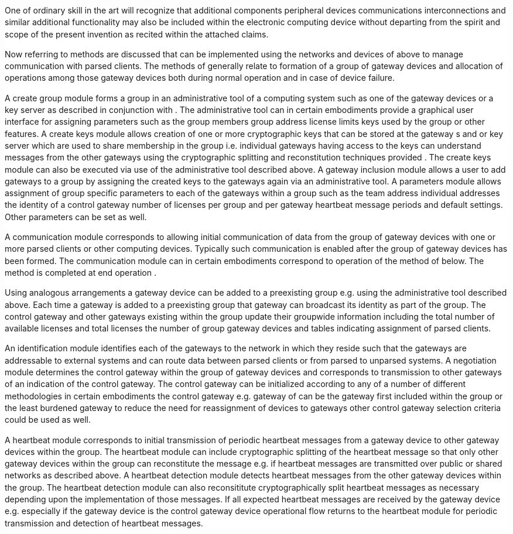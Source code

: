 One of ordinary skill in the art will recognize that additional components peripheral devices communications interconnections and similar additional functionality may also be included within the electronic computing device without departing from the spirit and scope of the present invention as recited within the attached claims.

Now referring to methods are discussed that can be implemented using the networks and devices of above to manage communication with parsed clients. The methods of generally relate to formation of a group of gateway devices and allocation of operations among those gateway devices both during normal operation and in case of device failure.

A create group module forms a group in an administrative tool of a computing system such as one of the gateway devices or a key server as described in conjunction with . The administrative tool can in certain embodiments provide a graphical user interface for assigning parameters such as the group members group address license limits keys used by the group or other features. A create keys module allows creation of one or more cryptographic keys that can be stored at the gateway s and or key server which are used to share membership in the group i.e. individual gateways having access to the keys can understand messages from the other gateways using the cryptographic splitting and reconstitution techniques provided . The create keys module can also be executed via use of the administrative tool described above. A gateway inclusion module allows a user to add gateways to a group by assigning the created keys to the gateways again via an administrative tool. A parameters module allows assignment of group specific parameters to each of the gateways within a group such as the team address individual addresses the identity of a control gateway number of licenses per group and per gateway heartbeat message periods and default settings. Other parameters can be set as well.

A communication module corresponds to allowing initial communication of data from the group of gateway devices with one or more parsed clients or other computing devices. Typically such communication is enabled after the group of gateway devices has been formed. The communication module can in certain embodiments correspond to operation of the method of below. The method is completed at end operation .

Using analogous arrangements a gateway device can be added to a preexisting group e.g. using the administrative tool described above. Each time a gateway is added to a preexisting group that gateway can broadcast its identity as part of the group. The control gateway and other gateways existing within the group update their groupwide information including the total number of available licenses and total licenses the number of group gateway devices and tables indicating assignment of parsed clients.

An identification module identifies each of the gateways to the network in which they reside such that the gateways are addressable to external systems and can route data between parsed clients or from parsed to unparsed systems. A negotiation module determines the control gateway within the group of gateway devices and corresponds to transmission to other gateways of an indication of the control gateway. The control gateway can be initialized according to any of a number of different methodologies in certain embodiments the control gateway e.g. gateway of can be the gateway first included within the group or the least burdened gateway to reduce the need for reassignment of devices to gateways other control gateway selection criteria could be used as well.

A heartbeat module corresponds to initial transmission of periodic heartbeat messages from a gateway device to other gateway devices within the group. The heartbeat module can include cryptographic splitting of the heartbeat message so that only other gateway devices within the group can reconstitute the message e.g. if heartbeat messages are transmitted over public or shared networks as described above. A heartbeat detection module detects heartbeat messages from the other gateway devices within the group. The heartbeat detection module can also reconsititute cryptographically split heartbeat messages as necessary depending upon the implementation of those messages. If all expected heartbeat messages are received by the gateway device e.g. especially if the gateway device is the control gateway device operational flow returns to the heartbeat module for periodic transmission and detection of heartbeat messages.
